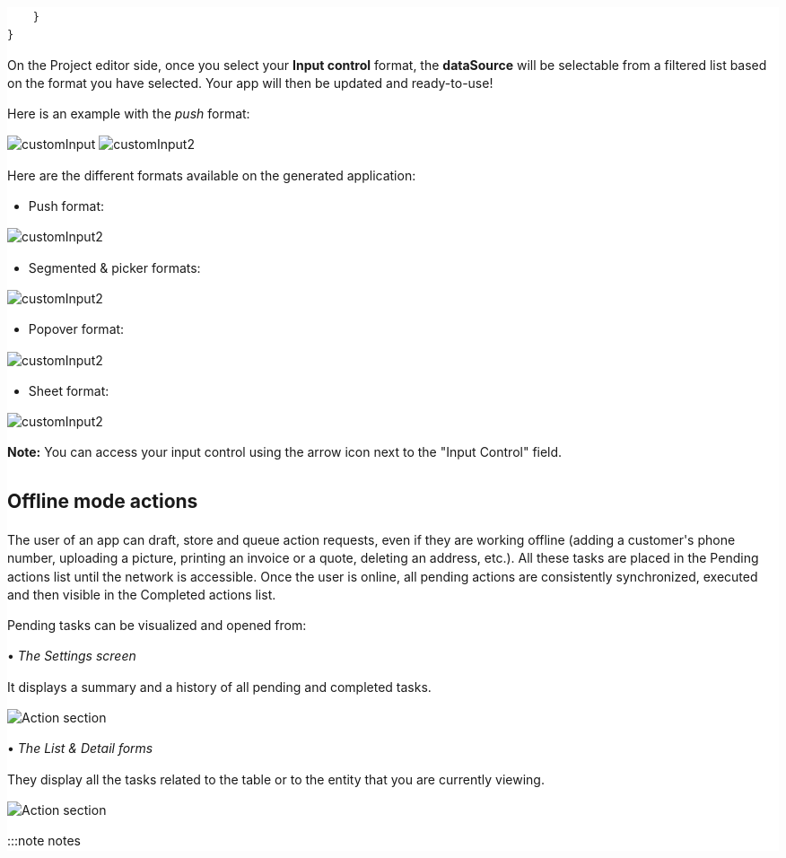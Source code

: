 ```4d
    }
}
```

On the Project editor side, once you select your **Input control** format, the **dataSource** will be selectable from a filtered list based on the format you have selected. Your app will then be updated and ready-to-use!

Here is an example with the *push* format:

![customInput](img/customInput1.png) ![customInput2](img/customInput2.png)

Here are the different formats available on the generated application:

 - Push format:

![customInput2](img/push.png)

- Segmented & picker formats:

![customInput2](img/Sans-titre.png)

 - Popover format:

![customInput2](img/popover.png)

 - Sheet format:

![customInput2](img/sheet.png)

**Note:** You can access your input control using the arrow icon next to the "Input Control" field.

## Offline mode actions

The user of an app can draft, store and queue action requests, even if they are working offline (adding a customer's phone number, uploading a picture, printing an invoice or a quote, deleting an address, etc.). All these tasks are placed in the Pending actions list until the network is accessible. Once the user is online, all pending actions are consistently synchronized, executed and then visible in the Completed actions list.

Pending tasks can be visualized and opened from:

•   *The Settings screen*

It displays a summary and a history of all pending and completed tasks.

![Action section](img/screen1.png)

•   *The List & Detail forms*

They display all the tasks related to the table or to the entity that you are currently viewing.

![Action section](img/screen2.png)

:::note notes

